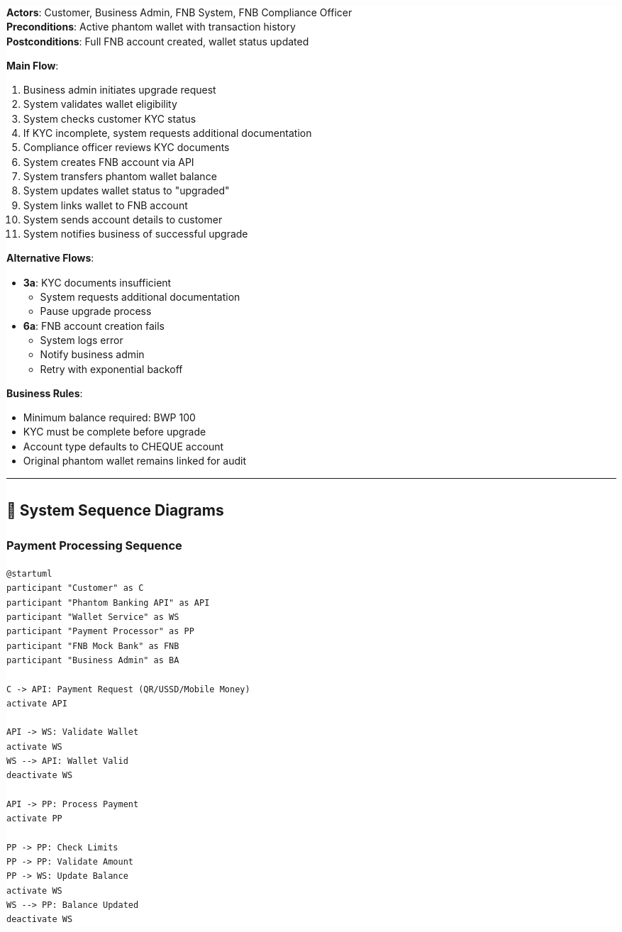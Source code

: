 **Actors**: Customer, Business Admin, FNB System, FNB Compliance Officer  
**Preconditions**: Active phantom wallet with transaction history  
**Postconditions**: Full FNB account created, wallet status updated

**Main Flow**:
1. Business admin initiates upgrade request
2. System validates wallet eligibility
3. System checks customer KYC status
4. If KYC incomplete, system requests additional documentation
5. Compliance officer reviews KYC documents
6. System creates FNB account via API
7. System transfers phantom wallet balance
8. System updates wallet status to "upgraded"
9. System links wallet to FNB account
10. System sends account details to customer
11. System notifies business of successful upgrade

**Alternative Flows**:
- **3a**: KYC documents insufficient
  - System requests additional documentation
  - Pause upgrade process
- **6a**: FNB account creation fails
  - System logs error
  - Notify business admin
  - Retry with exponential backoff

**Business Rules**:
- Minimum balance required: BWP 100
- KYC must be complete before upgrade
- Account type defaults to CHEQUE account
- Original phantom wallet remains linked for audit

---

## 🔄 System Sequence Diagrams

### Payment Processing Sequence

```plantuml
@startuml
participant "Customer" as C
participant "Phantom Banking API" as API
participant "Wallet Service" as WS
participant "Payment Processor" as PP
participant "FNB Mock Bank" as FNB
participant "Business Admin" as BA

C -> API: Payment Request (QR/USSD/Mobile Money)
activate API

API -> WS: Validate Wallet
activate WS
WS --> API: Wallet Valid
deactivate WS

API -> PP: Process Payment
activate PP

PP -> PP: Check Limits
PP -> PP: Validate Amount
PP -> WS: Update Balance
activate WS
WS --> PP: Balance Updated
deactivate WS

```